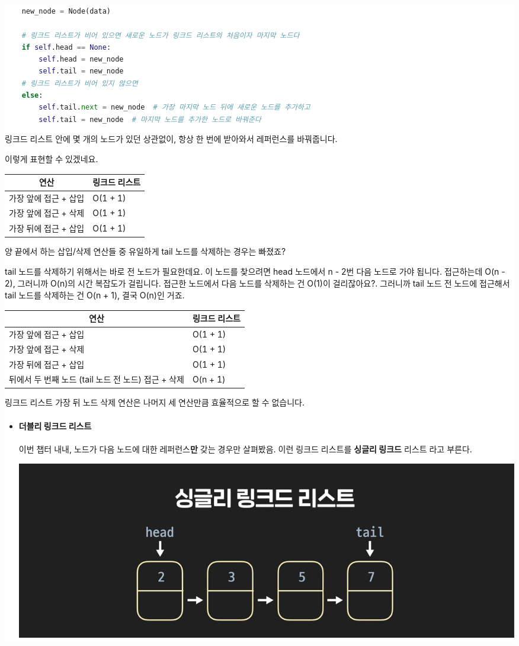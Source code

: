   ```python
      new_node = Node(data)
  
      # 링크드 리스트가 비어 있으면 새로운 노드가 링크드 리스트의 처음이자 마지막 노드다
      if self.head == None:
          self.head = new_node
          self.tail = new_node
      # 링크드 리스트가 비어 있지 않으면
      else:
          self.tail.next = new_node  # 가장 마지막 노드 뒤에 새로운 노드를 추가하고
          self.tail = new_node  # 마지막 노드를 추가한 노드로 바꿔준다
  ```

  링크드 리스트 안에 몇 개의 노드가 있던 상관없이, 항상 한 번에 받아와서 레퍼런스를 바꿔줍니다.

  이렇게 표현할 수 있겠네요.

  | 연산                  | 링크드 리스트 |
  | --------------------- | ------------- |
  | 가장 앞에 접근 + 삽입 | O(1 + 1)      |
  | 가장 앞에 접근 + 삭제 | O(1 + 1)      |
  | 가장 뒤에 접근 + 삽입 | O(1 + 1)      |

  양 끝에서 하는 삽입/삭제 연산들 중 유일하게 tail 노드를 삭제하는 경우는 빠졌죠?

  tail 노드를 삭제하기 위해서는 바로 전 노드가 필요한데요. 이 노드를 찾으려면 head 노드에서 n - 2번 다음 노드로 가야 됩니다. 접근하는데 O(n - 2), 그러니까 O(n)의 시간 복잡도가 걸립니다. 접근한 노드에서 다음 노드를 삭제하는 건 O(1)이 걸리잖아요?. 그러니까 tail 노드 전 노드에 접근해서 tail 노드를 삭제하는 건 O(n + 1), 결국 O(n)인 거죠.

  | 연산                                                | 링크드 리스트 |
  | --------------------------------------------------- | ------------- |
  | 가장 앞에 접근 + 삽입                               | O(1 + 1)      |
  | 가장 앞에 접근 + 삭제                               | O(1 + 1)      |
  | 가장 뒤에 접근 + 삽입                               | O(1 + 1)      |
  | 뒤에서 두 번째 노드 (tail 노드 전 노드) 접근 + 삭제 | O(n + 1)      |

  링크드 리스트 가장 뒤 노드 삭제 연산은 나머지 세 연산만큼 효율적으로 할 수 없습니다.



- #### 더블리 링크드 리스트

  이번 챕터 내내, 노드가 다음 노드에 대한 레퍼런스**만** 갖는 경우만 살펴봤음.  이런 링크드 리스트를 **싱글리 링크드** 리스트 라고 부른다. 

  ![2_1](./resources/2_22.png)
